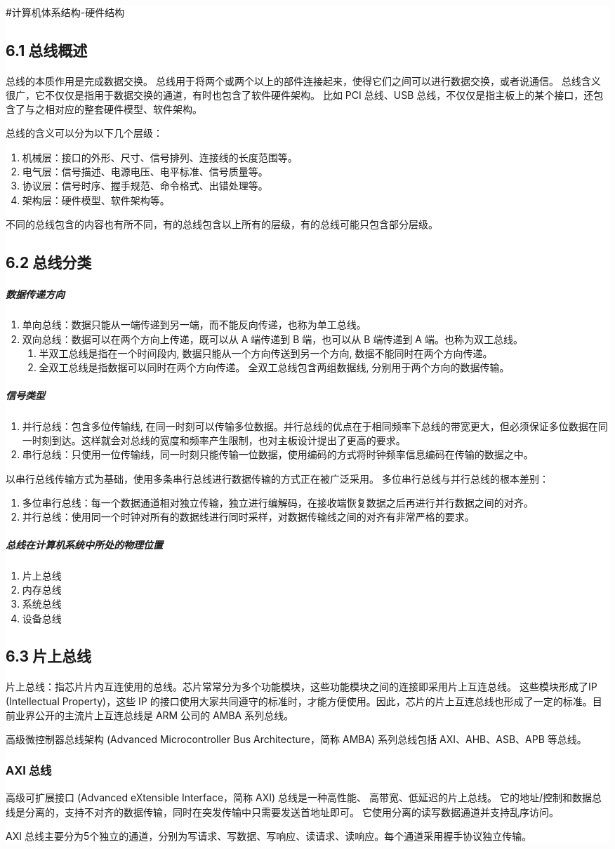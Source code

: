 #计算机体系结构-硬件结构
## 6.1 总线概述
总线的本质作用是完成数据交换。
总线用于将两个或两个以上的部件连接起来，使得它们之间可以进行数据交换，或者说通信。
总线含义很广，它不仅仅是指用于数据交换的通道，有时也包含了软件硬件架构。 
比如 PCI 总线、USB 总线，不仅仅是指主板上的某个接口，还包含了与之相对应的整套硬件模型、软件架构。

总线的含义可以分为以下几个层级：
1. 机械层：接口的外形、尺寸、信号排列、连接线的长度范围等。
2. 电气层：信号描述、电源电压、电平标准、信号质量等。
3. 协议层：信号时序、握手规范、命令格式、出错处理等。
4. 架构层：硬件模型、软件架构等。

不同的总线包含的内容也有所不同，有的总线包含以上所有的层级，有的总线可能只包含部分层级。

## 6.2 总线分类
##### 数据传递方向 
1. 单向总线：数据只能从一端传递到另一端，而不能反向传递，也称为单工总线。 
2. 双向总线：数据可以在两个方向上传递，既可以从 A 端传递到 B 端，也可以从 B 端传递到 A 端。也称为双工总线。
	1. 半双工总线是指在一个时间段内, 数据只能从一个方向传送到另一个方向, 数据不能同时在两个方向传递。 
	2. 全双工总线是指数据可以同时在两个方向传递。 全双工总线包含两组数据线, 分别用于两个方向的数据传输。

##### 信号类型 
1. 并行总线：包含多位传输线, 在同一时刻可以传输多位数据。并行总线的优点在于相同频率下总线的带宽更大，但必须保证多位数据在同一时刻到达。这样就会对总线的宽度和频率产生限制，也对主板设计提出了更高的要求。 
2. 串行总线：只使用一位传输线，同一时刻只能传输一位数据，使用编码的方式将时钟频率信息编码在传输的数据之中。 

以串行总线传输方式为基础，使用多条串行总线进行数据传输的方式正在被广泛采用。
多位串行总线与并行总线的根本差别：
1. 多位串行总线：每一个数据通道相对独立传输，独立进行编解码，在接收端恢复数据之后再进行并行数据之间的对齐。
2. 并行总线：使用同一个时钟对所有的数据线进行同时采样，对数据传输线之间的对齐有非常严格的要求。

##### 总线在计算机系统中所处的物理位置
1. 片上总线
2. 内存总线
3. 系统总线
4. 设备总线

## 6.3 片上总线 
片上总线：指芯片片内互连使用的总线。芯片常常分为多个功能模块，这些功能模块之间的连接即采用片上互连总线。 
这些模块形成了IP (Intellectual Property)，这些 IP 的接口使用大家共同遵守的标准时，才能方便使用。因此，芯片的片上互连总线也形成了一定的标准。目前业界公开的主流片上互连总线是 ARM 公司的 AMBA 系列总线。

高级微控制器总线架构 (Advanced Microcontroller Bus Architecture，简称 AMBA) 系列总线包括 AXI、AHB、ASB、APB 等总线。

### AXI 总线
高级可扩展接口 (Advanced eXtensible Interface，简称 AXI) 总线是一种高性能、 高带宽、低延迟的片上总线。 
它的地址/控制和数据总线是分离的，支持不对齐的数据传输，同时在突发传输中只需要发送首地址即可。 
它使用分离的读写数据通道并支持乱序访问。 

AXI 总线主要分为5个独立的通道，分别为写请求、写数据、写响应、读请求、读响应。每个通道采用握手协议独立传输。
